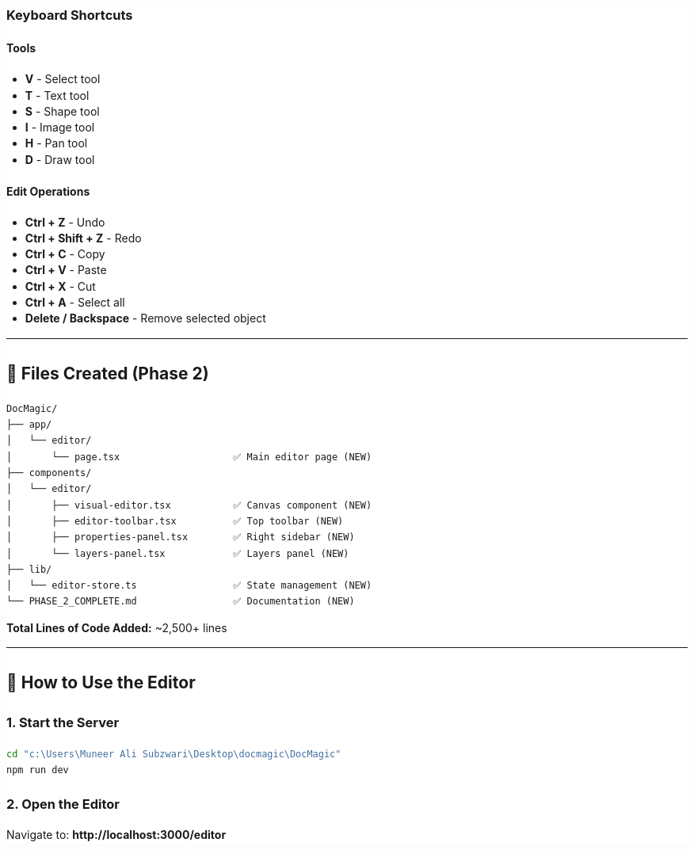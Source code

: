### Keyboard Shortcuts

#### Tools
- **V** - Select tool
- **T** - Text tool
- **S** - Shape tool
- **I** - Image tool
- **H** - Pan tool
- **D** - Draw tool

#### Edit Operations
- **Ctrl + Z** - Undo
- **Ctrl + Shift + Z** - Redo
- **Ctrl + C** - Copy
- **Ctrl + V** - Paste
- **Ctrl + X** - Cut
- **Ctrl + A** - Select all
- **Delete / Backspace** - Remove selected object

---

## 📁 Files Created (Phase 2)

```
DocMagic/
├── app/
│   └── editor/
│       └── page.tsx                    ✅ Main editor page (NEW)
├── components/
│   └── editor/
│       ├── visual-editor.tsx           ✅ Canvas component (NEW)
│       ├── editor-toolbar.tsx          ✅ Top toolbar (NEW)
│       ├── properties-panel.tsx        ✅ Right sidebar (NEW)
│       └── layers-panel.tsx            ✅ Layers panel (NEW)
├── lib/
│   └── editor-store.ts                 ✅ State management (NEW)
└── PHASE_2_COMPLETE.md                 ✅ Documentation (NEW)
```

**Total Lines of Code Added:** ~2,500+ lines

---

## 🚀 How to Use the Editor

### 1. Start the Server
```bash
cd "c:\Users\Muneer Ali Subzwari\Desktop\docmagic\DocMagic"
npm run dev
```

### 2. Open the Editor
Navigate to: **http://localhost:3000/editor**

